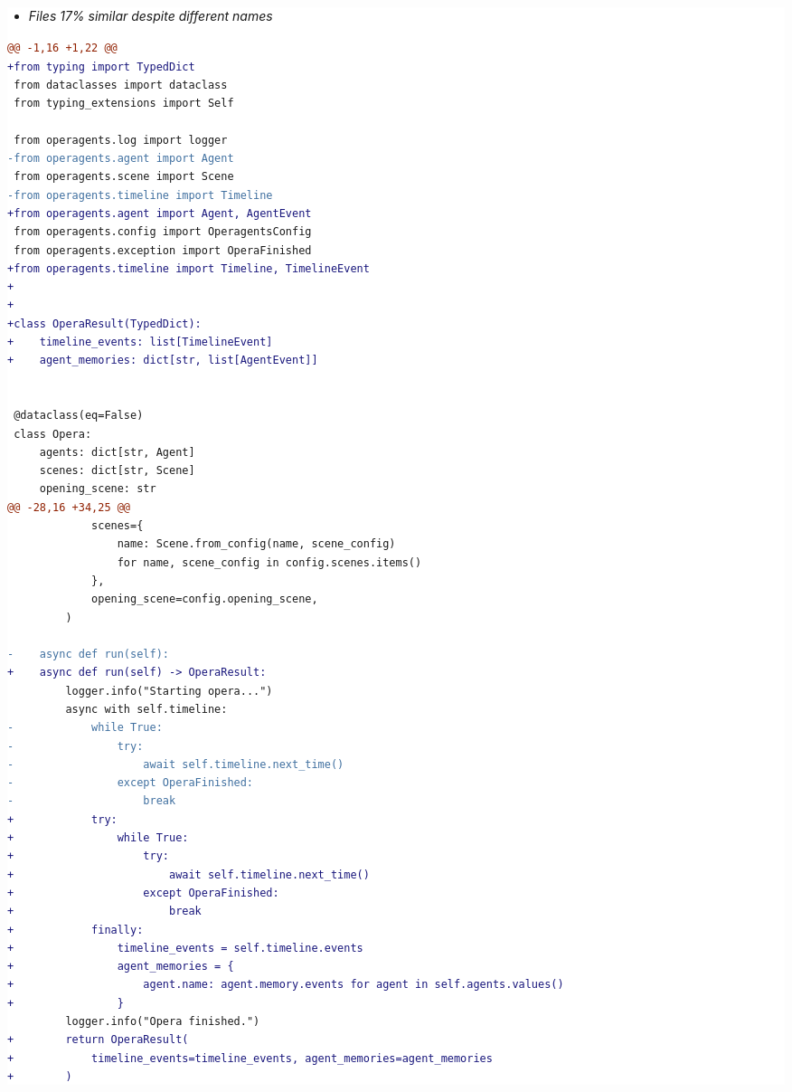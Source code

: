  * *Files 17% similar despite different names*

```diff
@@ -1,16 +1,22 @@
+from typing import TypedDict
 from dataclasses import dataclass
 from typing_extensions import Self
 
 from operagents.log import logger
-from operagents.agent import Agent
 from operagents.scene import Scene
-from operagents.timeline import Timeline
+from operagents.agent import Agent, AgentEvent
 from operagents.config import OperagentsConfig
 from operagents.exception import OperaFinished
+from operagents.timeline import Timeline, TimelineEvent
+
+
+class OperaResult(TypedDict):
+    timeline_events: list[TimelineEvent]
+    agent_memories: dict[str, list[AgentEvent]]
 
 
 @dataclass(eq=False)
 class Opera:
     agents: dict[str, Agent]
     scenes: dict[str, Scene]
     opening_scene: str
@@ -28,16 +34,25 @@
             scenes={
                 name: Scene.from_config(name, scene_config)
                 for name, scene_config in config.scenes.items()
             },
             opening_scene=config.opening_scene,
         )
 
-    async def run(self):
+    async def run(self) -> OperaResult:
         logger.info("Starting opera...")
         async with self.timeline:
-            while True:
-                try:
-                    await self.timeline.next_time()
-                except OperaFinished:
-                    break
+            try:
+                while True:
+                    try:
+                        await self.timeline.next_time()
+                    except OperaFinished:
+                        break
+            finally:
+                timeline_events = self.timeline.events
+                agent_memories = {
+                    agent.name: agent.memory.events for agent in self.agents.values()
+                }
         logger.info("Opera finished.")
+        return OperaResult(
+            timeline_events=timeline_events, agent_memories=agent_memories
+        )
```
